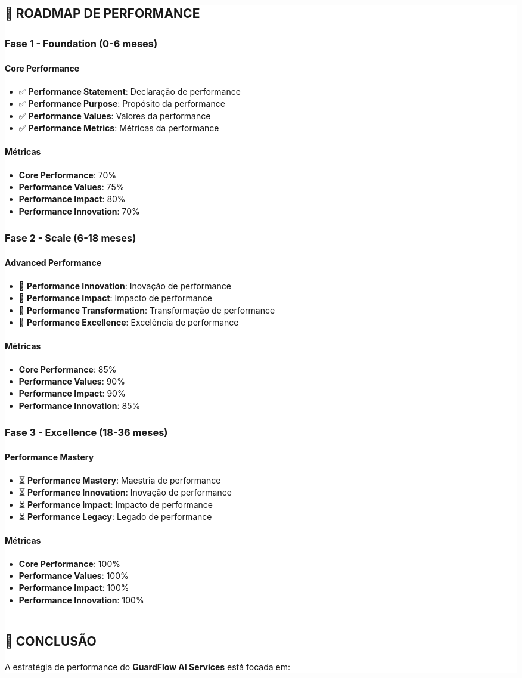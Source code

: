 ## 🎯 ROADMAP DE PERFORMANCE

### **Fase 1 - Foundation (0-6 meses)**

#### **Core Performance**
- ✅ **Performance Statement**: Declaração de performance
- ✅ **Performance Purpose**: Propósito da performance
- ✅ **Performance Values**: Valores da performance
- ✅ **Performance Metrics**: Métricas da performance

#### **Métricas**
- **Core Performance**: 70%
- **Performance Values**: 75%
- **Performance Impact**: 80%
- **Performance Innovation**: 70%

### **Fase 2 - Scale (6-18 meses)**

#### **Advanced Performance**
- 🔄 **Performance Innovation**: Inovação de performance
- 🔄 **Performance Impact**: Impacto de performance
- 🔄 **Performance Transformation**: Transformação de performance
- 🔄 **Performance Excellence**: Excelência de performance

#### **Métricas**
- **Core Performance**: 85%
- **Performance Values**: 90%
- **Performance Impact**: 90%
- **Performance Innovation**: 85%

### **Fase 3 - Excellence (18-36 meses)**

#### **Performance Mastery**
- ⏳ **Performance Mastery**: Maestria de performance
- ⏳ **Performance Innovation**: Inovação de performance
- ⏳ **Performance Impact**: Impacto de performance
- ⏳ **Performance Legacy**: Legado de performance

#### **Métricas**
- **Core Performance**: 100%
- **Performance Values**: 100%
- **Performance Impact**: 100%
- **Performance Innovation**: 100%

---

## 🎯 CONCLUSÃO

A estratégia de performance do **GuardFlow AI Services** está focada em:
